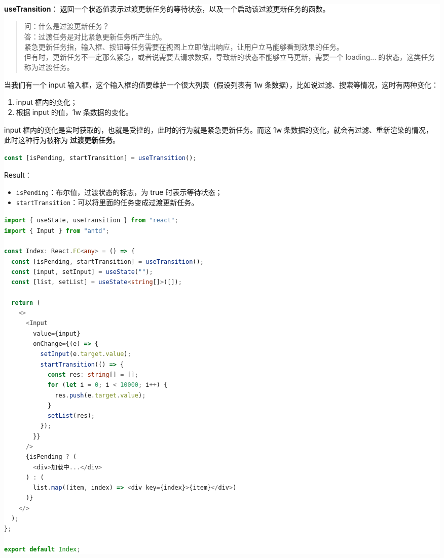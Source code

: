 **useTransition**： 返回一个状态值表示过渡更新任务的等待状态，以及一个启动该过渡更新任务的函数。

> 问：什么是过渡更新任务？   
> 答：过渡任务是对比紧急更新任务所产生的。  
> 紧急更新任务指，输入框、按钮等任务需要在视图上立即做出响应，让用户立马能够看到效果的任务。   
> 但有时，更新任务不一定那么紧急，或者说需要去请求数据，导致新的状态不能够立马更新，需要一个 loading... 的状态，这类任务称为过渡任务。

当我们有一个 input 输入框，这个输入框的值要维护一个很大列表（假设列表有 1w 条数据），比如说过滤、搜索等情况，这时有两种变化：

1. input 框内的变化； 
2. 根据 input 的值，1w 条数据的变化。

input 框内的变化是实时获取的，也就是受控的，此时的行为就是紧急更新任务。而这 1w 条数据的变化，就会有过滤、重新渲染的情况，此时这种行为被称为 **过渡更新任务**。

```ts
const [isPending, startTransition] = useTransition();
```

Result：

* `isPending`：布尔值，过渡状态的标志，为 true 时表示等待状态； 
* `startTransition`：可以将里面的任务变成过渡更新任务。

```ts
import { useState, useTransition } from "react";
import { Input } from "antd";

const Index: React.FC<any> = () => {
  const [isPending, startTransition] = useTransition();
  const [input, setInput] = useState("");
  const [list, setList] = useState<string[]>([]);

  return (
    <>
      <Input
        value={input}
        onChange={(e) => {
          setInput(e.target.value);
          startTransition(() => {
            const res: string[] = [];
            for (let i = 0; i < 10000; i++) {
              res.push(e.target.value);
            }
            setList(res);
          });
        }}
      />
      {isPending ? (
        <div>加载中...</div>
      ) : (
        list.map((item, index) => <div key={index}>{item}</div>)
      )}
    </>
  );
};

export default Index;
```

